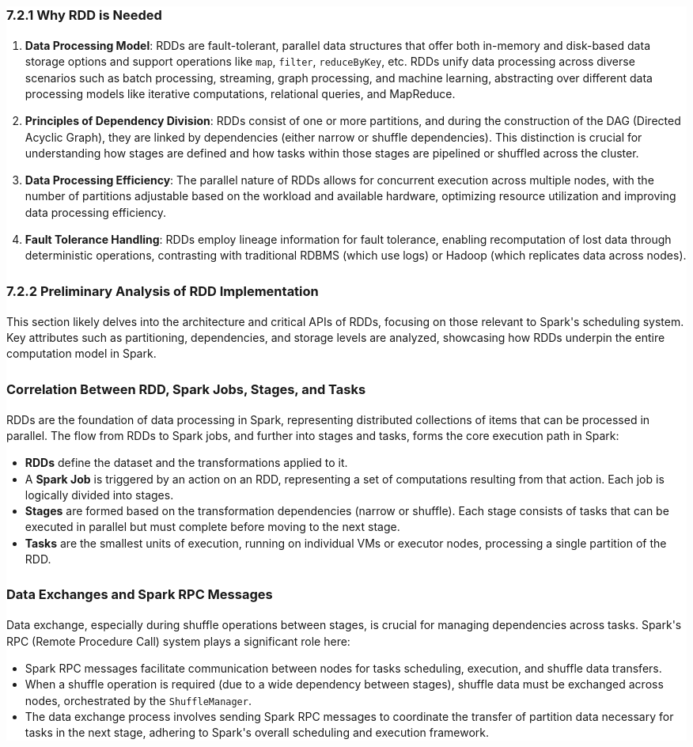 ### 7.2.1 Why RDD is Needed

1. **Data Processing Model**: RDDs are fault-tolerant, parallel data structures that offer both in-memory and disk-based data storage options and support operations like `map`, `filter`, `reduceByKey`, etc. RDDs unify data processing across diverse scenarios such as batch processing, streaming, graph processing, and machine learning, abstracting over different data processing models like iterative computations, relational queries, and MapReduce.

2. **Principles of Dependency Division**: RDDs consist of one or more partitions, and during the construction of the DAG (Directed Acyclic Graph), they are linked by dependencies (either narrow or shuffle dependencies). This distinction is crucial for understanding how stages are defined and how tasks within those stages are pipelined or shuffled across the cluster.

3. **Data Processing Efficiency**: The parallel nature of RDDs allows for concurrent execution across multiple nodes, with the number of partitions adjustable based on the workload and available hardware, optimizing resource utilization and improving data processing efficiency.

4. **Fault Tolerance Handling**: RDDs employ lineage information for fault tolerance, enabling recomputation of lost data through deterministic operations, contrasting with traditional RDBMS (which use logs) or Hadoop (which replicates data across nodes).

### 7.2.2 Preliminary Analysis of RDD Implementation

This section likely delves into the architecture and critical APIs of RDDs, focusing on those relevant to Spark's scheduling system. Key attributes such as partitioning, dependencies, and storage levels are analyzed, showcasing how RDDs underpin the entire computation model in Spark.

### Correlation Between RDD, Spark Jobs, Stages, and Tasks

RDDs are the foundation of data processing in Spark, representing distributed collections of items that can be processed in parallel. The flow from RDDs to Spark jobs, and further into stages and tasks, forms the core execution path in Spark:

- **RDDs** define the dataset and the transformations applied to it.
- A **Spark Job** is triggered by an action on an RDD, representing a set of computations resulting from that action. Each job is logically divided into stages.
- **Stages** are formed based on the transformation dependencies (narrow or shuffle). Each stage consists of tasks that can be executed in parallel but must complete before moving to the next stage.
- **Tasks** are the smallest units of execution, running on individual VMs or executor nodes, processing a single partition of the RDD.

### Data Exchanges and Spark RPC Messages

Data exchange, especially during shuffle operations between stages, is crucial for managing dependencies across tasks. Spark's RPC (Remote Procedure Call) system plays a significant role here:

- Spark RPC messages facilitate communication between nodes for tasks scheduling, execution, and shuffle data transfers.
- When a shuffle operation is required (due to a wide dependency between stages), shuffle data must be exchanged across nodes, orchestrated by the `ShuffleManager`.
- The data exchange process involves sending Spark RPC messages to coordinate the transfer of partition data necessary for tasks in the next stage, adhering to Spark's overall scheduling and execution framework.

